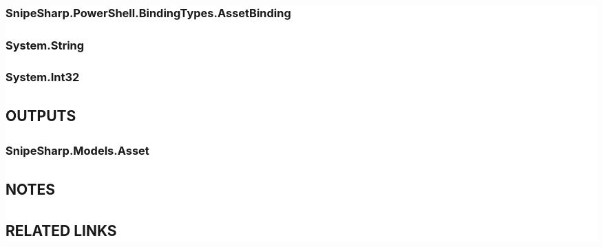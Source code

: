 ### SnipeSharp.PowerShell.BindingTypes.AssetBinding

### System.String

### System.Int32

## OUTPUTS

### SnipeSharp.Models.Asset

## NOTES

## RELATED LINKS
